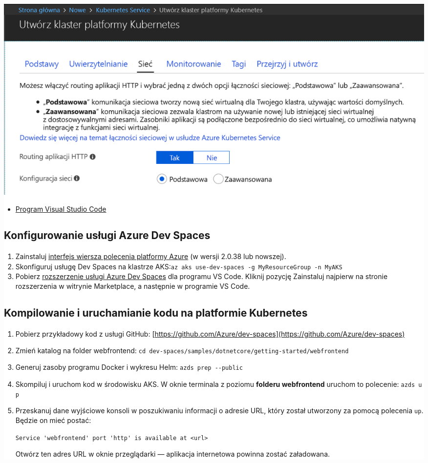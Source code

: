   ![Pamiętaj, aby włączyć routing aplikacji protokołu HTTP.](media/common/Kubernetes-Create-Cluster-3.PNG)

- [Program Visual Studio Code](https://code.visualstudio.com/download)

## <a name="set-up-azure-dev-spaces"></a>Konfigurowanie usługi Azure Dev Spaces

1. Zainstaluj [interfejs wiersza polecenia platformy Azure](/cli/azure/install-azure-cli?view=azure-cli-latest) (w wersji 2.0.38 lub nowszej).
1. Skonfiguruj usługę Dev Spaces na klastrze AKS:`az aks use-dev-spaces -g MyResourceGroup -n MyAKS`
1. Pobierz [rozszerzenie usługi Azure Dev Spaces](https://marketplace.visualstudio.com/items?itemName=azuredevspaces.azds) dla programu VS Code. Kliknij pozycję Zainstaluj najpierw na stronie rozszerzenia w witrynie Marketplace, a następnie w programie VS Code.

## <a name="build-and-run-code-in-kubernetes"></a>Kompilowanie i uruchamianie kodu na platformie Kubernetes

1. Pobierz przykładowy kod z usługi GitHub: [https://github.com/Azure/dev-spaces](https://github.com/Azure/dev-spaces) 
1. Zmień katalog na folder webfrontend: `cd dev-spaces/samples/dotnetcore/getting-started/webfrontend`
1. Generuj zasoby programu Docker i wykresu Helm: `azds prep --public`
1. Skompiluj i uruchom kod w środowisku AKS. W oknie terminala z poziomu **folderu webfrontend** uruchom to polecenie: `azds up`
1. Przeskanuj dane wyjściowe konsoli w poszukiwaniu informacji o adresie URL, który został utworzony za pomocą polecenia `up`. Będzie on mieć postać: 

   `Service 'webfrontend' port 'http' is available at <url>` 

   Otwórz ten adres URL w oknie przeglądarki — aplikacja internetowa powinna zostać załadowana. 
   